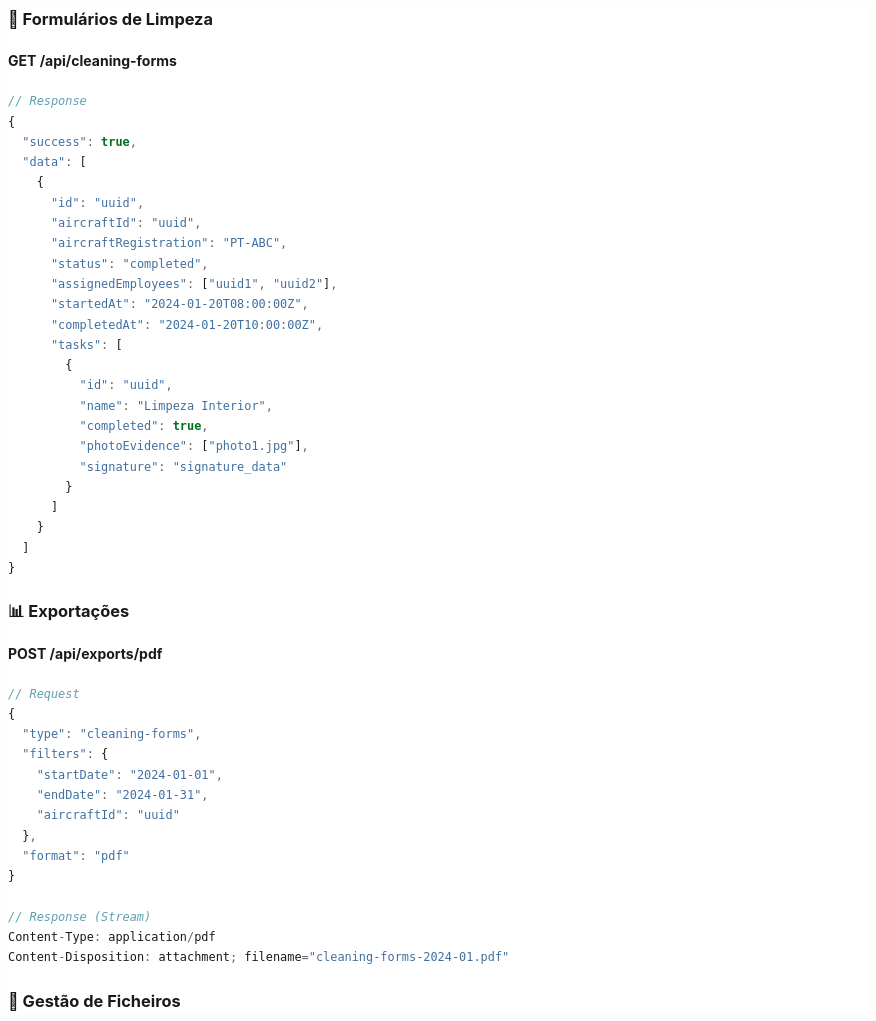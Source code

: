 ### 🧽 Formulários de Limpeza

#### GET /api/cleaning-forms
```typescript
// Response
{
  "success": true,
  "data": [
    {
      "id": "uuid",
      "aircraftId": "uuid",
      "aircraftRegistration": "PT-ABC",
      "status": "completed",
      "assignedEmployees": ["uuid1", "uuid2"],
      "startedAt": "2024-01-20T08:00:00Z",
      "completedAt": "2024-01-20T10:00:00Z",
      "tasks": [
        {
          "id": "uuid",
          "name": "Limpeza Interior",
          "completed": true,
          "photoEvidence": ["photo1.jpg"],
          "signature": "signature_data"
        }
      ]
    }
  ]
}
```

### 📊 Exportações

#### POST /api/exports/pdf
```typescript
// Request
{
  "type": "cleaning-forms",
  "filters": {
    "startDate": "2024-01-01",
    "endDate": "2024-01-31",
    "aircraftId": "uuid"
  },
  "format": "pdf"
}

// Response (Stream)
Content-Type: application/pdf
Content-Disposition: attachment; filename="cleaning-forms-2024-01.pdf"
```

### 📁 Gestão de Ficheiros

